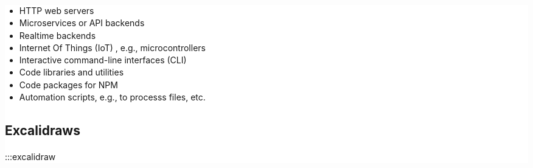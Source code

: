 *   HTTP web servers
*   Microservices or API backends
*   Realtime backends
*   Internet Of Things (IoT) , e.g., microcontrollers
*   Interactive command-line interfaces (CLI)
*   Code libraries and utilities
*   Code packages for NPM
*   Automation scripts, e.g., to processs files, etc.

## Excalidraws

:::excalidraw